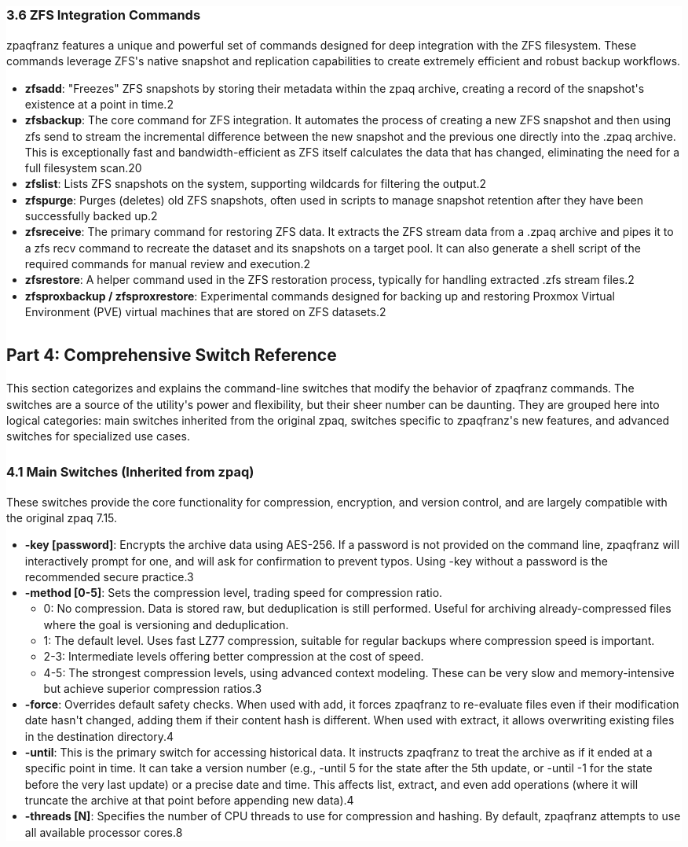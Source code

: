### **3.6 ZFS Integration Commands**

zpaqfranz features a unique and powerful set of commands designed for deep integration with the ZFS filesystem. These commands leverage ZFS's native snapshot and replication capabilities to create extremely efficient and robust backup workflows.

* **zfsadd**: "Freezes" ZFS snapshots by storing their metadata within the zpaq archive, creating a record of the snapshot's existence at a point in time.2  
* **zfsbackup**: The core command for ZFS integration. It automates the process of creating a new ZFS snapshot and then using zfs send to stream the incremental difference between the new snapshot and the previous one directly into the .zpaq archive. This is exceptionally fast and bandwidth-efficient as ZFS itself calculates the data that has changed, eliminating the need for a full filesystem scan.20  
* **zfslist**: Lists ZFS snapshots on the system, supporting wildcards for filtering the output.2  
* **zfspurge**: Purges (deletes) old ZFS snapshots, often used in scripts to manage snapshot retention after they have been successfully backed up.2  
* **zfsreceive**: The primary command for restoring ZFS data. It extracts the ZFS stream data from a .zpaq archive and pipes it to a zfs recv command to recreate the dataset and its snapshots on a target pool. It can also generate a shell script of the required commands for manual review and execution.2  
* **zfsrestore**: A helper command used in the ZFS restoration process, typically for handling extracted .zfs stream files.2  
* **zfsproxbackup / zfsproxrestore**: Experimental commands designed for backing up and restoring Proxmox Virtual Environment (PVE) virtual machines that are stored on ZFS datasets.2

## **Part 4: Comprehensive Switch Reference**

This section categorizes and explains the command-line switches that modify the behavior of zpaqfranz commands. The switches are a source of the utility's power and flexibility, but their sheer number can be daunting. They are grouped here into logical categories: main switches inherited from the original zpaq, switches specific to zpaqfranz's new features, and advanced switches for specialized use cases.

### **4.1 Main Switches (Inherited from zpaq)**

These switches provide the core functionality for compression, encryption, and version control, and are largely compatible with the original zpaq 7.15.

* **\-key \[password\]**: Encrypts the archive data using AES-256. If a password is not provided on the command line, zpaqfranz will interactively prompt for one, and will ask for confirmation to prevent typos. Using \-key without a password is the recommended secure practice.3  
* **\-method \[0-5\]**: Sets the compression level, trading speed for compression ratio.  
  * 0: No compression. Data is stored raw, but deduplication is still performed. Useful for archiving already-compressed files where the goal is versioning and deduplication.  
  * 1: The default level. Uses fast LZ77 compression, suitable for regular backups where compression speed is important.  
  * 2-3: Intermediate levels offering better compression at the cost of speed.  
  * 4-5: The strongest compression levels, using advanced context modeling. These can be very slow and memory-intensive but achieve superior compression ratios.3  
* **\-force**: Overrides default safety checks. When used with add, it forces zpaqfranz to re-evaluate files even if their modification date hasn't changed, adding them if their content hash is different. When used with extract, it allows overwriting existing files in the destination directory.4  
* **\-until**: This is the primary switch for accessing historical data. It instructs zpaqfranz to treat the archive as if it ended at a specific point in time. It can take a version number (e.g., \-until 5 for the state after the 5th update, or \-until \-1 for the state before the very last update) or a precise date and time. This affects list, extract, and even add operations (where it will truncate the archive at that point before appending new data).4  
* **\-threads \[N\]**: Specifies the number of CPU threads to use for compression and hashing. By default, zpaqfranz attempts to use all available processor cores.8
